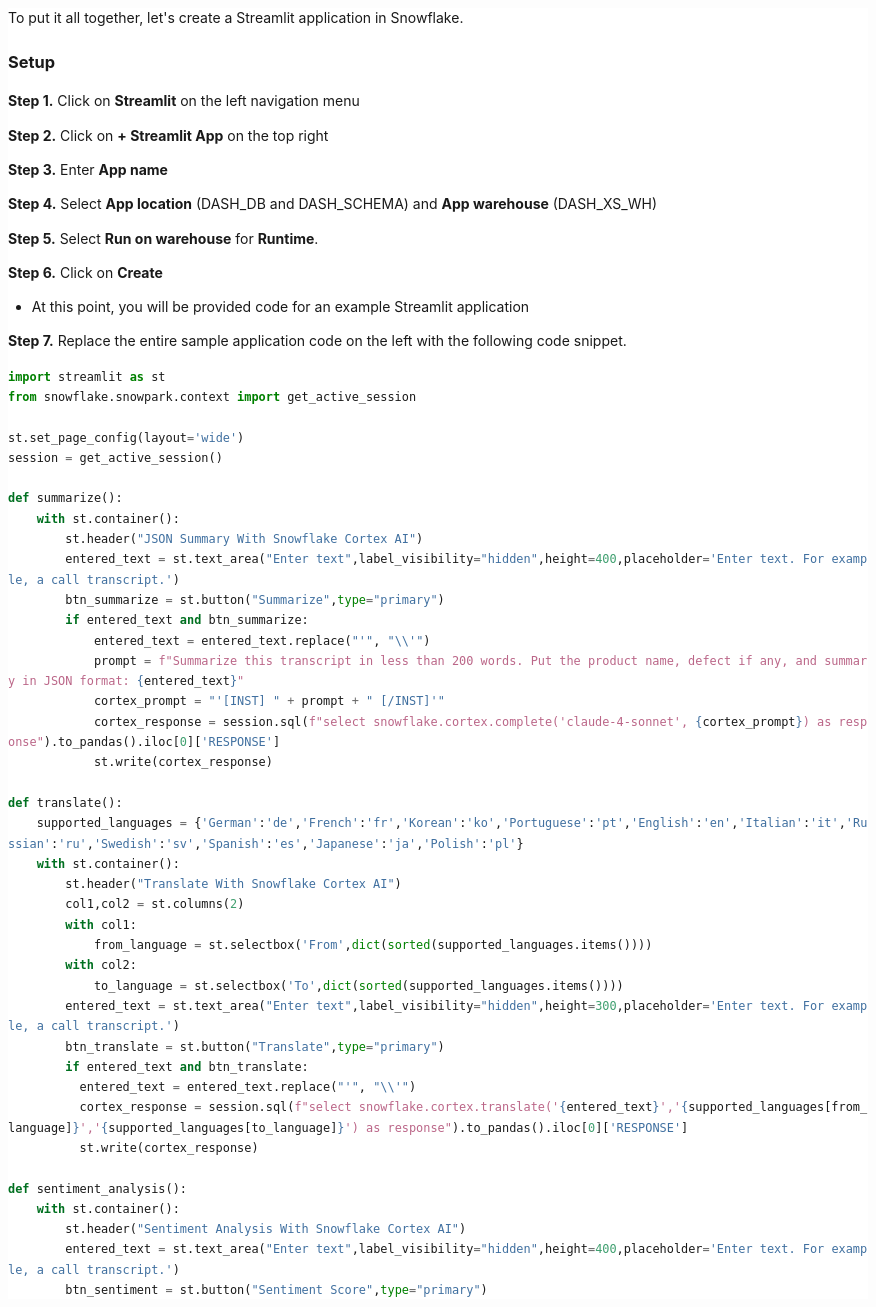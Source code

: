 To put it all together, let's create a Streamlit application in Snowflake.

### Setup

**Step 1.** Click on **Streamlit** on the left navigation menu

**Step 2.** Click on **+ Streamlit App** on the top right

**Step 3.** Enter **App name**

**Step 4.** Select **App location** (DASH_DB and DASH_SCHEMA) and **App warehouse** (DASH_XS_WH) 

**Step 5.** Select **Run on warehouse** for **Runtime**.

**Step 6.** Click on **Create**

- At this point, you will be provided code for an example Streamlit application

**Step 7.** Replace the entire sample application code on the left with the following code snippet.

```python
import streamlit as st
from snowflake.snowpark.context import get_active_session

st.set_page_config(layout='wide')
session = get_active_session()

def summarize():
    with st.container():
        st.header("JSON Summary With Snowflake Cortex AI")
        entered_text = st.text_area("Enter text",label_visibility="hidden",height=400,placeholder='Enter text. For example, a call transcript.')
        btn_summarize = st.button("Summarize",type="primary")
        if entered_text and btn_summarize:
            entered_text = entered_text.replace("'", "\\'")
            prompt = f"Summarize this transcript in less than 200 words. Put the product name, defect if any, and summary in JSON format: {entered_text}"
            cortex_prompt = "'[INST] " + prompt + " [/INST]'"
            cortex_response = session.sql(f"select snowflake.cortex.complete('claude-4-sonnet', {cortex_prompt}) as response").to_pandas().iloc[0]['RESPONSE']
            st.write(cortex_response)

def translate():
    supported_languages = {'German':'de','French':'fr','Korean':'ko','Portuguese':'pt','English':'en','Italian':'it','Russian':'ru','Swedish':'sv','Spanish':'es','Japanese':'ja','Polish':'pl'}
    with st.container():
        st.header("Translate With Snowflake Cortex AI")
        col1,col2 = st.columns(2)
        with col1:
            from_language = st.selectbox('From',dict(sorted(supported_languages.items())))
        with col2:
            to_language = st.selectbox('To',dict(sorted(supported_languages.items())))
        entered_text = st.text_area("Enter text",label_visibility="hidden",height=300,placeholder='Enter text. For example, a call transcript.')
        btn_translate = st.button("Translate",type="primary")
        if entered_text and btn_translate:
          entered_text = entered_text.replace("'", "\\'")
          cortex_response = session.sql(f"select snowflake.cortex.translate('{entered_text}','{supported_languages[from_language]}','{supported_languages[to_language]}') as response").to_pandas().iloc[0]['RESPONSE']
          st.write(cortex_response)

def sentiment_analysis():
    with st.container():
        st.header("Sentiment Analysis With Snowflake Cortex AI")
        entered_text = st.text_area("Enter text",label_visibility="hidden",height=400,placeholder='Enter text. For example, a call transcript.')
        btn_sentiment = st.button("Sentiment Score",type="primary")
```